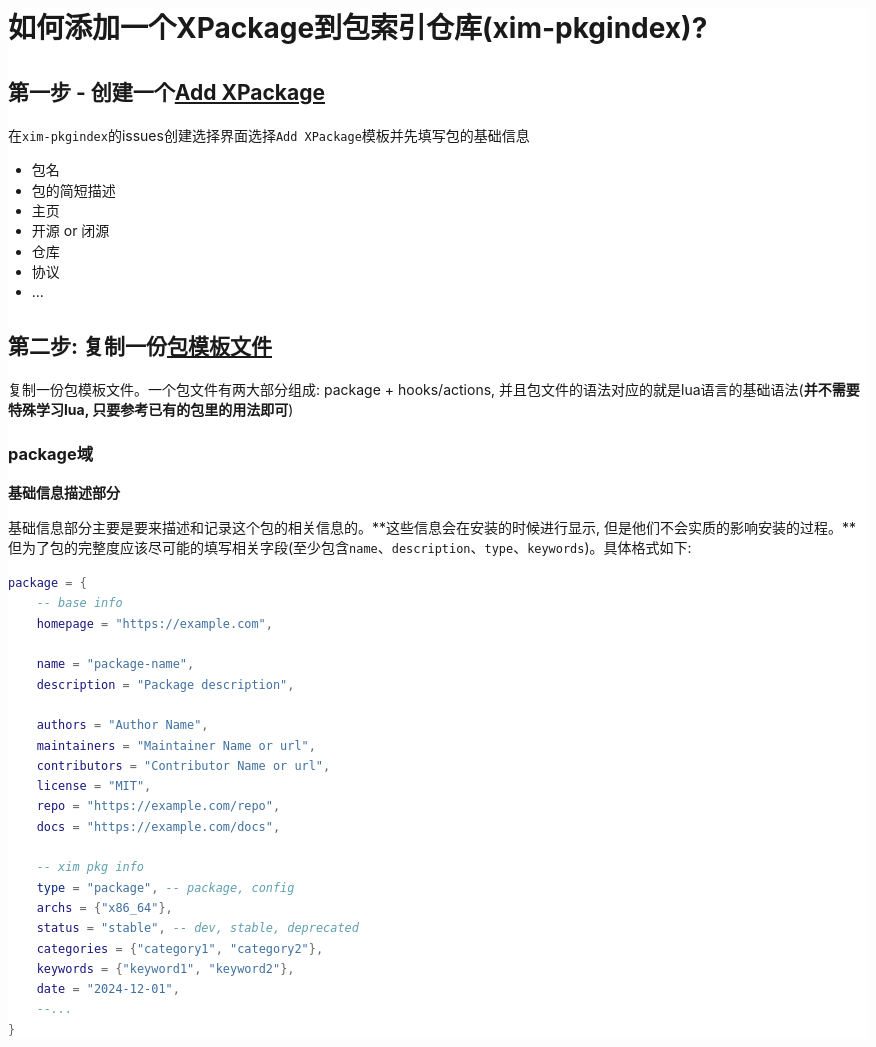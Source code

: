 # 如何添加一个XPackage到包索引仓库(xim-pkgindex)?

## 第一步 - 创建一个[Add XPackage](https://github.com/d2learn/xim-pkgindex/issues/new/choose)

在`xim-pkgindex`的issues创建选择界面选择`Add XPackage`模板并先填写包的基础信息

- 包名
- 包的简短描述
- 主页
- 开源 or 闭源
- 仓库
- 协议
- ...

## 第二步: 复制一份[包模板文件](docs/xpackage-template.lua)

复制一份包模板文件。一个包文件有两大部分组成: package + hooks/actions, 并且包文件的语法对应的就是lua语言的基础语法(**并不需要特殊学习lua, 只要参考已有的包里的用法即可**)

### package域

**基础信息描述部分**

基础信息部分主要是要来描述和记录这个包的相关信息的。**这些信息会在安装的时候进行显示, 但是他们不会实质的影响安装的过程。**但为了包的完整度应该尽可能的填写相关字段(至少包含`name`、`description`、`type`、`keywords`)。具体格式如下:

```lua
package = {
    -- base info
    homepage = "https://example.com",

    name = "package-name",
    description = "Package description",

    authors = "Author Name",
    maintainers = "Maintainer Name or url",
    contributors = "Contributor Name or url",
    license = "MIT",
    repo = "https://example.com/repo",
    docs = "https://example.com/docs",

    -- xim pkg info
    type = "package", -- package, config
    archs = {"x86_64"},
    status = "stable", -- dev, stable, deprecated
    categories = {"category1", "category2"},
    keywords = {"keyword1", "keyword2"},
    date = "2024-12-01",
    --...
}
```
